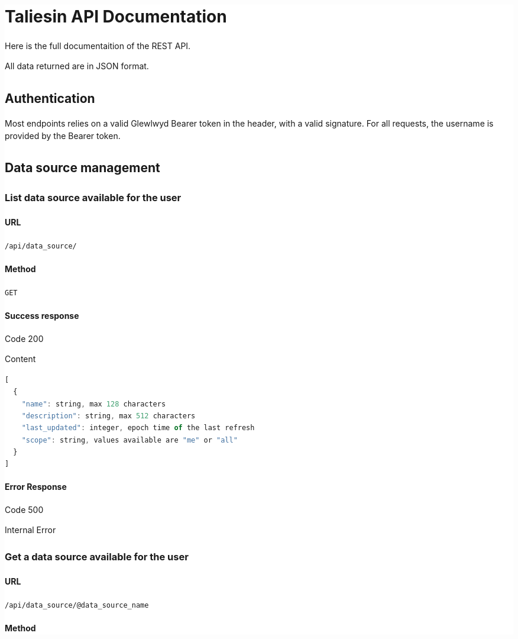 # Taliesin API Documentation

Here is the full documentaition of the REST API.

All data returned are in JSON format.

## Authentication

Most endpoints relies on a valid Glewlwyd Bearer token in the header, with a valid signature. For all requests, the username is provided by the Bearer token.

## Data source management

### List data source available for the user

#### URL

`/api/data_source/`

#### Method

`GET`

#### Success response

Code 200

Content
```javascript
[
  {
    "name": string, max 128 characters
    "description": string, max 512 characters
    "last_updated": integer, epoch time of the last refresh
    "scope": string, values available are "me" or "all"
  }
]
```

#### Error Response

Code 500

Internal Error

### Get a data source available for the user

#### URL

`/api/data_source/@data_source_name`

#### Method
